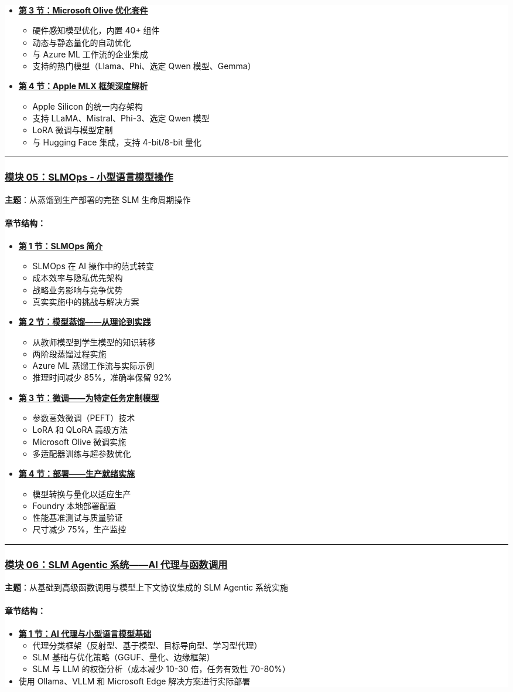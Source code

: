 - [**第 3 节：Microsoft Olive 优化套件**](./Module04/03.MicrosoftOlive.md)  
  - 硬件感知模型优化，内置 40+ 组件  
  - 动态与静态量化的自动优化  
  - 与 Azure ML 工作流的企业集成  
  - 支持的热门模型（Llama、Phi、选定 Qwen 模型、Gemma）  

- [**第 4 节：Apple MLX 框架深度解析**](./Module04/04.AppleMLX.md)  
  - Apple Silicon 的统一内存架构  
  - 支持 LLaMA、Mistral、Phi-3、选定 Qwen 模型  
  - LoRA 微调与模型定制  
  - 与 Hugging Face 集成，支持 4-bit/8-bit 量化  

---

### [模块 05：SLMOps - 小型语言模型操作](./Module05/README.md)  
**主题**：从蒸馏到生产部署的完整 SLM 生命周期操作  

#### 章节结构：
- [**第 1 节：SLMOps 简介**](./Module05/01.IntroduceSLMOps.md)  
  - SLMOps 在 AI 操作中的范式转变  
  - 成本效率与隐私优先架构  
  - 战略业务影响与竞争优势  
  - 真实实施中的挑战与解决方案  

- [**第 2 节：模型蒸馏——从理论到实践**](./Module05/02.SLMOps-Distillation.md)  
  - 从教师模型到学生模型的知识转移  
  - 两阶段蒸馏过程实施  
  - Azure ML 蒸馏工作流与实际示例  
  - 推理时间减少 85%，准确率保留 92%  

- [**第 3 节：微调——为特定任务定制模型**](./Module05/03.SLMOps-Finetuing.md)  
  - 参数高效微调（PEFT）技术  
  - LoRA 和 QLoRA 高级方法  
  - Microsoft Olive 微调实施  
  - 多适配器训练与超参数优化  

- [**第 4 节：部署——生产就绪实施**](./Module05/04.SLMOps.Deployment.md)  
  - 模型转换与量化以适应生产  
  - Foundry 本地部署配置  
  - 性能基准测试与质量验证  
  - 尺寸减少 75%，生产监控  

---

### [模块 06：SLM Agentic 系统——AI 代理与函数调用](./Module06/README.md)  
**主题**：从基础到高级函数调用与模型上下文协议集成的 SLM Agentic 系统实施  

#### 章节结构：
- [**第 1 节：AI 代理与小型语言模型基础**](./Module06/01.IntroduceAgent.md)  
  - 代理分类框架（反射型、基于模型、目标导向型、学习型代理）  
  - SLM 基础与优化策略（GGUF、量化、边缘框架）  
  - SLM 与 LLM 的权衡分析（成本减少 10-30 倍，任务有效性 70-80%）  
- 使用 Ollama、VLLM 和 Microsoft Edge 解决方案进行实际部署
